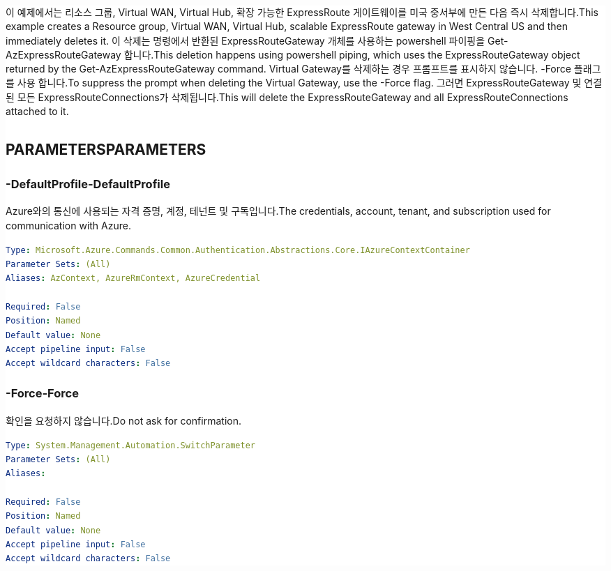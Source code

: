 <span data-ttu-id="b2895-118">이 예제에서는 리소스 그룹, Virtual WAN, Virtual Hub, 확장 가능한 ExpressRoute 게이트웨이를 미국 중서부에 만든 다음 즉시 삭제합니다.</span><span class="sxs-lookup"><span data-stu-id="b2895-118">This example creates a Resource group, Virtual WAN, Virtual Hub, scalable ExpressRoute gateway in West Central US and then immediately deletes it.</span></span> <span data-ttu-id="b2895-119">이 삭제는 명령에서 반환된 ExpressRouteGateway 개체를 사용하는 powershell 파이핑을 Get-AzExpressRouteGateway 합니다.</span><span class="sxs-lookup"><span data-stu-id="b2895-119">This deletion happens using powershell piping, which uses the ExpressRouteGateway object returned by the Get-AzExpressRouteGateway command.</span></span>
<span data-ttu-id="b2895-120">Virtual Gateway를 삭제하는 경우 프롬프트를 표시하지 않습니다. -Force 플래그를 사용 합니다.</span><span class="sxs-lookup"><span data-stu-id="b2895-120">To suppress the prompt when deleting the Virtual Gateway, use the -Force flag.</span></span>
<span data-ttu-id="b2895-121">그러면 ExpressRouteGateway 및 연결된 모든 ExpressRouteConnections가 삭제됩니다.</span><span class="sxs-lookup"><span data-stu-id="b2895-121">This will delete the ExpressRouteGateway and all ExpressRouteConnections attached to it.</span></span>

## <span data-ttu-id="b2895-122">PARAMETERS</span><span class="sxs-lookup"><span data-stu-id="b2895-122">PARAMETERS</span></span>

### <span data-ttu-id="b2895-123">-DefaultProfile</span><span class="sxs-lookup"><span data-stu-id="b2895-123">-DefaultProfile</span></span>
<span data-ttu-id="b2895-124">Azure와의 통신에 사용되는 자격 증명, 계정, 테넌트 및 구독입니다.</span><span class="sxs-lookup"><span data-stu-id="b2895-124">The credentials, account, tenant, and subscription used for communication with Azure.</span></span>

```yaml
Type: Microsoft.Azure.Commands.Common.Authentication.Abstractions.Core.IAzureContextContainer
Parameter Sets: (All)
Aliases: AzContext, AzureRmContext, AzureCredential

Required: False
Position: Named
Default value: None
Accept pipeline input: False
Accept wildcard characters: False
```

### <span data-ttu-id="b2895-125">-Force</span><span class="sxs-lookup"><span data-stu-id="b2895-125">-Force</span></span>
<span data-ttu-id="b2895-126">확인을 요청하지 않습니다.</span><span class="sxs-lookup"><span data-stu-id="b2895-126">Do not ask for confirmation.</span></span>

```yaml
Type: System.Management.Automation.SwitchParameter
Parameter Sets: (All)
Aliases:

Required: False
Position: Named
Default value: None
Accept pipeline input: False
Accept wildcard characters: False
```
